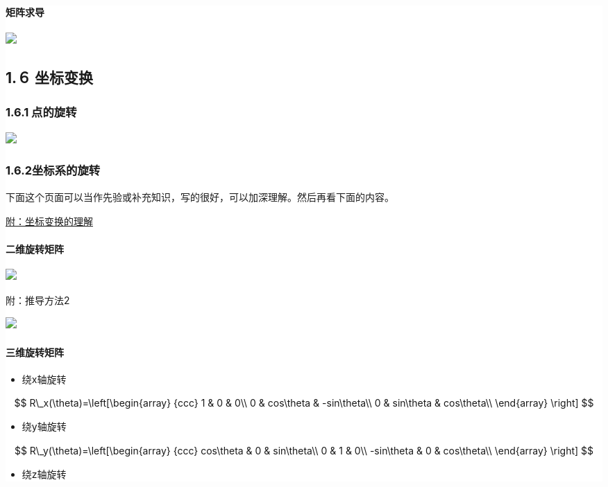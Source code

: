 #### 矩阵求导


![](https://cdn.jsdelivr.net/gh/DayDreammy/ipmv2022@main/Lecture_3_PerspectiveTransfor//image/image_xvHaMuphg-.png)

## 1.６ 坐标变换

### 1.6.1 点的旋转

![](https://cdn.jsdelivr.net/gh/DayDreammy/ipmv2022@main/Lecture_3_PerspectiveTransfor//image/image_9ax9QDL9o7.png)

### 1.6.2坐标系的旋转

下面这个页面可以当作先验或补充知识，写的很好，可以加深理解。然后再看下面的内容。&#x20;

[附：坐标变换的理解](附：坐标变换的理解/附：坐标变换的理解.md "附：坐标变换的理解")

#### 二维旋转矩阵

![](https://cdn.jsdelivr.net/gh/DayDreammy/ipmv2022@main/Lecture_3_PerspectiveTransfor//image/image_MP5Tas8-O_.png)

附：推导方法2

![](https://cdn.jsdelivr.net/gh/DayDreammy/ipmv2022@main/Lecture_3_PerspectiveTransfor//image/image_jHH924L34a.png)

#### 三维旋转矩阵

*   绕x轴旋转

$$
R\_x(\theta)=\left[\begin{array}
{ccc}
1 & 0 & 0\\
0 & cos\theta & -sin\theta\\
0 & sin\theta & cos\theta\\
\end{array}
\right]
$$

*   绕y轴旋转

$$
R\_y(\theta)=\left[\begin{array}
{ccc}
cos\theta & 0 & sin\theta\\
0 & 1 & 0\\
-sin\theta & 0 & cos\theta\\
\end{array}
\right]
$$

*   绕z轴旋转
